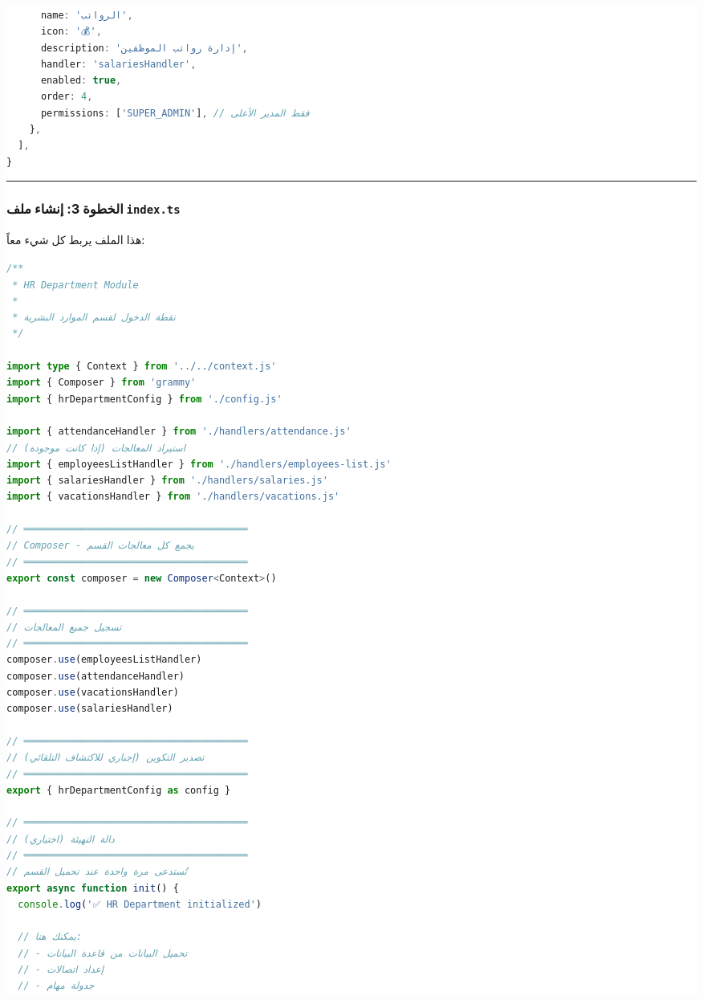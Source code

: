 ```typescript
      name: 'الرواتب',
      icon: '💰',
      description: 'إدارة رواتب الموظفين',
      handler: 'salariesHandler',
      enabled: true,
      order: 4,
      permissions: ['SUPER_ADMIN'], // فقط المدير الأعلى
    },
  ],
}
```

---

### الخطوة 3: إنشاء ملف `index.ts`

هذا الملف يربط كل شيء معاً:

```typescript
/**
 * HR Department Module
 *
 * نقطة الدخول لقسم الموارد البشرية
 */

import type { Context } from '../../context.js'
import { Composer } from 'grammy'
import { hrDepartmentConfig } from './config.js'

import { attendanceHandler } from './handlers/attendance.js'
// استيراد المعالجات (إذا كانت موجودة)
import { employeesListHandler } from './handlers/employees-list.js'
import { salariesHandler } from './handlers/salaries.js'
import { vacationsHandler } from './handlers/vacations.js'

// ═══════════════════════════════════════
// Composer - يجمع كل معالجات القسم
// ═══════════════════════════════════════
export const composer = new Composer<Context>()

// ═══════════════════════════════════════
// تسجيل جميع المعالجات
// ═══════════════════════════════════════
composer.use(employeesListHandler)
composer.use(attendanceHandler)
composer.use(vacationsHandler)
composer.use(salariesHandler)

// ═══════════════════════════════════════
// تصدير التكوين (إجباري للاكتشاف التلقائي)
// ═══════════════════════════════════════
export { hrDepartmentConfig as config }

// ═══════════════════════════════════════
// دالة التهيئة (اختياري)
// ═══════════════════════════════════════
// تُستدعى مرة واحدة عند تحميل القسم
export async function init() {
  console.log('✅ HR Department initialized')

  // يمكنك هنا:
  // - تحميل البيانات من قاعدة البيانات
  // - إعداد اتصالات
  // - جدولة مهام
```